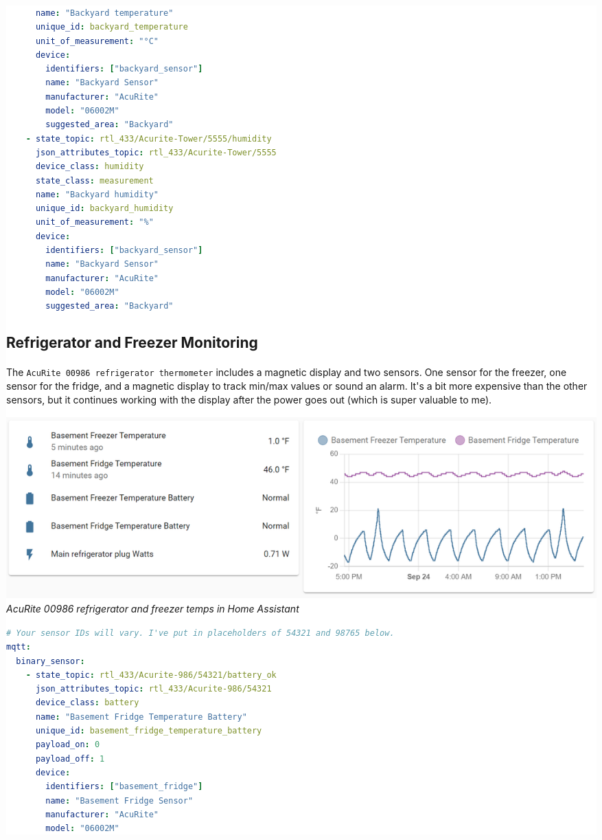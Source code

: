 ```yaml
      name: "Backyard temperature"
      unique_id: backyard_temperature
      unit_of_measurement: "°C"
      device:
        identifiers: ["backyard_sensor"]
        name: "Backyard Sensor"
        manufacturer: "AcuRite"
        model: "06002M"
        suggested_area: "Backyard"
    - state_topic: rtl_433/Acurite-Tower/5555/humidity
      json_attributes_topic: rtl_433/Acurite-Tower/5555
      device_class: humidity
      state_class: measurement
      name: "Backyard humidity"
      unique_id: backyard_humidity
      unit_of_measurement: "%"
      device:
        identifiers: ["backyard_sensor"]
        name: "Backyard Sensor"
        manufacturer: "AcuRite"
        model: "06002M"
        suggested_area: "Backyard"
```

## Refrigerator and Freezer Monitoring

The `AcuRite 00986 refrigerator thermometer` includes a magnetic display and two sensors. One sensor for the freezer, one sensor for the fridge, and a magnetic display to track min/max values or sound an alarm. 
It's a bit more expensive than the other sensors, but it continues working with the display after the power goes out (which is super valuable to me).

![Home Assistant dashboard showing refrigerator data](/assets/img/2021/10/refrigerator_temps.png)*AcuRite 00986 refrigerator and freezer temps in Home Assistant*

```yaml
# Your sensor IDs will vary. I've put in placeholders of 54321 and 98765 below.
mqtt:
  binary_sensor:
    - state_topic: rtl_433/Acurite-986/54321/battery_ok
      json_attributes_topic: rtl_433/Acurite-986/54321
      device_class: battery
      name: "Basement Fridge Temperature Battery"
      unique_id: basement_fridge_temperature_battery
      payload_on: 0
      payload_off: 1
      device:
        identifiers: ["basement_fridge"]
        name: "Basement Fridge Sensor"
        manufacturer: "AcuRite"
        model: "06002M"
```